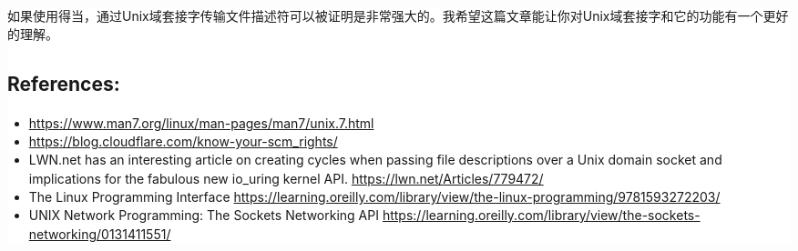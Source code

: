 如果使用得当，通过Unix域套接字传输文件描述符可以被证明是非常强大的。我希望这篇文章能让你对Unix域套接字和它的功能有一个更好的理解。

## References:

+ https://www.man7.org/linux/man-pages/man7/unix.7.html
+ https://blog.cloudflare.com/know-your-scm_rights/
+ LWN.net has an interesting article on creating cycles when passing file descriptions over a Unix domain socket and implications for the fabulous new io_uring kernel API. https://lwn.net/Articles/779472/
+ The Linux Programming Interface https://learning.oreilly.com/library/view/the-linux-programming/9781593272203/
+ UNIX Network Programming: The Sockets Networking API https://learning.oreilly.com/library/view/the-sockets-networking/0131411551/
